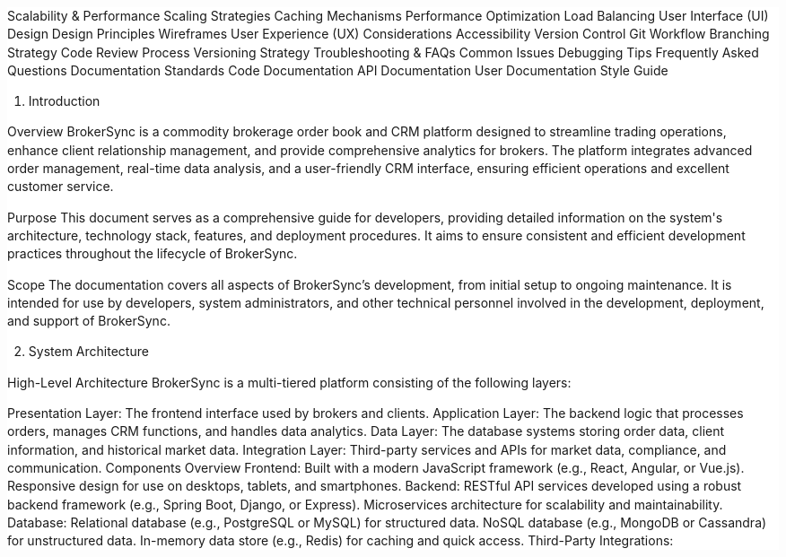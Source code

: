 Scalability & Performance
Scaling Strategies
Caching Mechanisms
Performance Optimization
Load Balancing
User Interface (UI) Design
Design Principles
Wireframes
User Experience (UX) Considerations
Accessibility
Version Control
Git Workflow
Branching Strategy
Code Review Process
Versioning Strategy
Troubleshooting & FAQs
Common Issues
Debugging Tips
Frequently Asked Questions
Documentation Standards
Code Documentation
API Documentation
User Documentation
Style Guide
1. Introduction

Overview
BrokerSync is a commodity brokerage order book and CRM platform designed to streamline trading operations, enhance client relationship management, and provide comprehensive analytics for brokers. The platform integrates advanced order management, real-time data analysis, and a user-friendly CRM interface, ensuring efficient operations and excellent customer service.

Purpose
This document serves as a comprehensive guide for developers, providing detailed information on the system's architecture, technology stack, features, and deployment procedures. It aims to ensure consistent and efficient development practices throughout the lifecycle of BrokerSync.

Scope
The documentation covers all aspects of BrokerSync’s development, from initial setup to ongoing maintenance. It is intended for use by developers, system administrators, and other technical personnel involved in the development, deployment, and support of BrokerSync.

2. System Architecture

High-Level Architecture
BrokerSync is a multi-tiered platform consisting of the following layers:

Presentation Layer: The frontend interface used by brokers and clients.
Application Layer: The backend logic that processes orders, manages CRM functions, and handles data analytics.
Data Layer: The database systems storing order data, client information, and historical market data.
Integration Layer: Third-party services and APIs for market data, compliance, and communication.
Components Overview
Frontend:
Built with a modern JavaScript framework (e.g., React, Angular, or Vue.js).
Responsive design for use on desktops, tablets, and smartphones.
Backend:
RESTful API services developed using a robust backend framework (e.g., Spring Boot, Django, or Express).
Microservices architecture for scalability and maintainability.
Database:
Relational database (e.g., PostgreSQL or MySQL) for structured data.
NoSQL database (e.g., MongoDB or Cassandra) for unstructured data.
In-memory data store (e.g., Redis) for caching and quick access.
Third-Party Integrations: